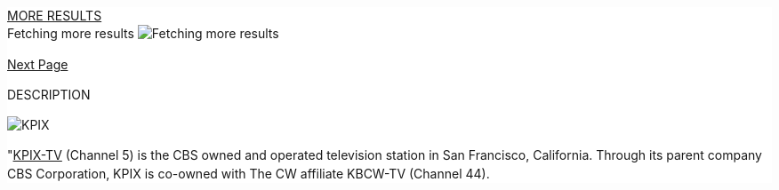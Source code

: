 <a href="#" class="btn btn-info btn-sm">MORE RESULTS</a>  
<span class="more-search-fetching"> Fetching more results ![Fetching more results](/images/loading.gif) </span>

<a href="/details/TV-KPIX?&amp;sort=-publicdate&amp;page=2" class="page-next">Next Page</a>

DESCRIPTION

![KPIX](/download/TV-KPIX/Kpix-tvLogo.png)

"[KPIX-TV](http://sanfrancisco.cbslocal.com/) (Channel 5) is the CBS owned and operated television station in San Francisco, California. Through its parent company CBS Corporation, KPIX is co-owned with The CW affiliate KBCW-TV (Channel 44).

